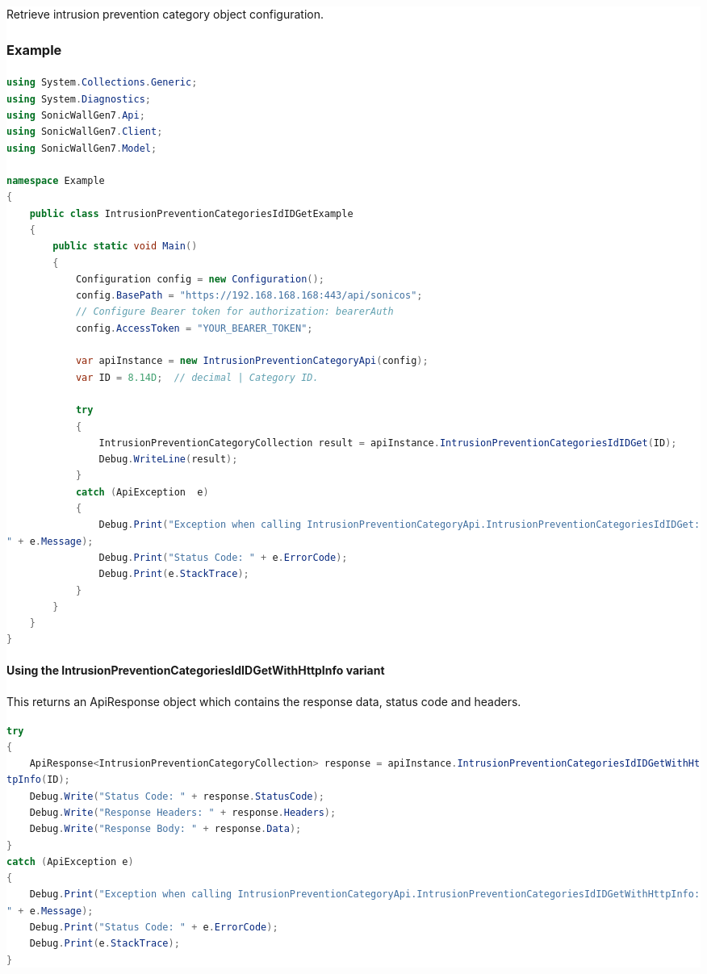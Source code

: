 

Retrieve intrusion prevention category object configuration.

### Example
```csharp
using System.Collections.Generic;
using System.Diagnostics;
using SonicWallGen7.Api;
using SonicWallGen7.Client;
using SonicWallGen7.Model;

namespace Example
{
    public class IntrusionPreventionCategoriesIdIDGetExample
    {
        public static void Main()
        {
            Configuration config = new Configuration();
            config.BasePath = "https://192.168.168.168:443/api/sonicos";
            // Configure Bearer token for authorization: bearerAuth
            config.AccessToken = "YOUR_BEARER_TOKEN";

            var apiInstance = new IntrusionPreventionCategoryApi(config);
            var ID = 8.14D;  // decimal | Category ID.

            try
            {
                IntrusionPreventionCategoryCollection result = apiInstance.IntrusionPreventionCategoriesIdIDGet(ID);
                Debug.WriteLine(result);
            }
            catch (ApiException  e)
            {
                Debug.Print("Exception when calling IntrusionPreventionCategoryApi.IntrusionPreventionCategoriesIdIDGet: " + e.Message);
                Debug.Print("Status Code: " + e.ErrorCode);
                Debug.Print(e.StackTrace);
            }
        }
    }
}
```

#### Using the IntrusionPreventionCategoriesIdIDGetWithHttpInfo variant
This returns an ApiResponse object which contains the response data, status code and headers.

```csharp
try
{
    ApiResponse<IntrusionPreventionCategoryCollection> response = apiInstance.IntrusionPreventionCategoriesIdIDGetWithHttpInfo(ID);
    Debug.Write("Status Code: " + response.StatusCode);
    Debug.Write("Response Headers: " + response.Headers);
    Debug.Write("Response Body: " + response.Data);
}
catch (ApiException e)
{
    Debug.Print("Exception when calling IntrusionPreventionCategoryApi.IntrusionPreventionCategoriesIdIDGetWithHttpInfo: " + e.Message);
    Debug.Print("Status Code: " + e.ErrorCode);
    Debug.Print(e.StackTrace);
}
```
